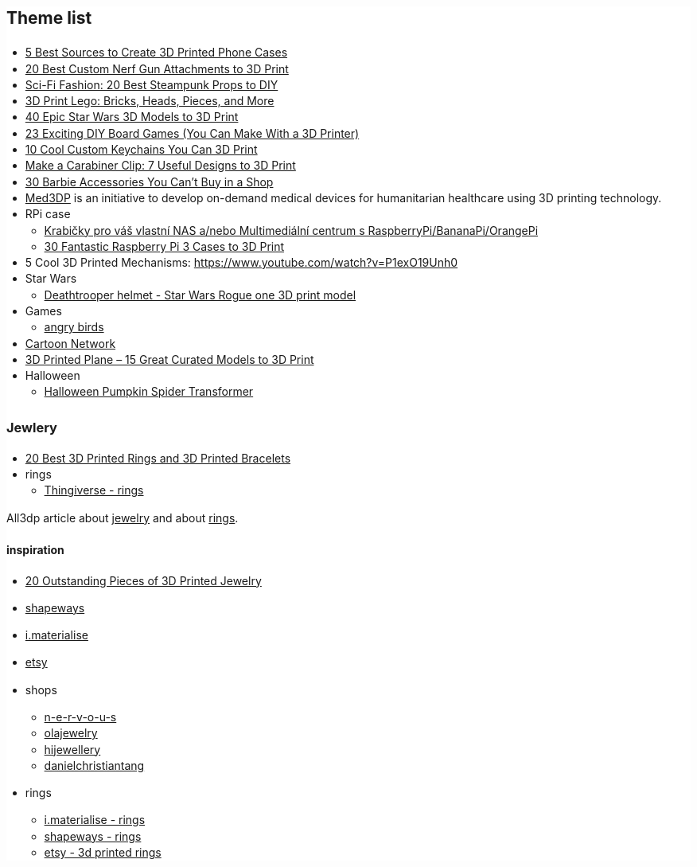## Theme list
- [5 Best Sources to Create 3D Printed Phone Cases](https://all3dp.com/1/3d-printed-phone-cases-sources/)
- [20 Best Custom Nerf Gun Attachments to 3D Print](https://all3dp.com/1/custom-nerf-gun-attachments-3d-print/)
- [Sci-Fi Fashion: 20 Best Steampunk Props to DIY](https://all3dp.com/1/mechanical-fashion-20-best-steampunk-props-to-diy/)
- [3D Print Lego: Bricks, Heads, Pieces, and More](https://all3dp.com/1/3d-printed-lego-bricks-heads-pieces/)
- [40 Epic Star Wars 3D Models to 3D Print](https://all3dp.com/1/40-star-wars-3d-models-to-3d-print/)
- [23 Exciting DIY Board Games (You Can Make With a 3D Printer)](https://all3dp.com/1/3d-printing-diy-board-games-make-3d-printer/)
- [10 Cool Custom Keychains You Can 3D Print](https://all3dp.com/1/cool-custom-keychains-to-3d-print/)
- [Make a Carabiner Clip: 7 Useful Designs to 3D Print](https://all3dp.com/1/make-carabiner-clip-useful-3d-print/)
- [30 Barbie Accessories You Can’t Buy in a Shop](https://m.all3dp.com/1/barbie-accessories-3d-print-diy/)
- [Med3DP](https://www.med3dp.com/)  is an initiative to develop on-demand medical devices for humanitarian healthcare using 3D printing technology.
- RPi case
  - [Krabičky pro váš vlastní NAS a/nebo Multimediální centrum s RaspberryPi/BananaPi/OrangePi](https://chiptron.cz/articles.php?article_id=133#comment-3764178438)
  - [30 Fantastic Raspberry Pi 3 Cases to 3D Print](https://all3dp.com/1/best-3d-printed-raspberry-pi-case-3d-print-3d-model/)
- 5 Cool 3D Printed Mechanisms: https://www.youtube.com/watch?v=P1exO19Unh0
- Star Wars
  - [Deathtrooper helmet - Star Wars Rogue one 3D print model](https://www.cgtrader.com/3d-print-models/hobby-diy/other/deathtrooper-helmed-on-star-wars-sogue-one)
- Games
  - [angry birds](https://www.myminifactory.com/users/angrybirdsevolution)
- [Cartoon Network](https://www.myminifactory.com/users/Cartoon%20Network)
- [3D Printed Plane – 15 Great Curated Models to 3D Print](https://m.all3dp.com/2/3d-printed-plane-15-great-curated-models-to-3d-print/)
- Halloween
  - [Halloween Pumpkin Spider Transformer](https://www.thingiverse.com/thing:3129886)

### Jewlery
- [20 Best 3D Printed Rings and 3D Printed Bracelets](https://all3dp.com/1/3d-printed-jewlery-3d-printed-rings-3d-printed-bracelets/)
- rings
  - [Thingiverse - rings](https://www.thingiverse.com/explore/popular/fashion/rings)

All3dp article about [jewelry](https://m.all3dp.com/2/3d-printed-jewelry-4-best-places-to-buy-it/) and about [rings](https://m.all3dp.com/2/3d-printed-ring-4-best-sources-to-find-the-perfect-model/).

#### inspiration
- [20 Outstanding Pieces of 3D Printed Jewelry](https://m.all3dp.com/3d-printed-jewelry/)

- [shapeways](https://www.shapeways.com/marketplace/jewelry)
- [i.materialise](https://i.materialise.com/en/shop/category/jewelry)
- [etsy](https://www.etsy.com/ca/market/3d_printed_jewelry)
- shops
  - [n-e-r-v-o-u-s](https://n-e-r-v-o-u-s.com/shop/search_tags.php?search=3dprint)
  - [olajewelry](http://www.olajewelry.com/shop/)
  - [hijewellery](https://www.hijewellery.nz/shop/)
  - [danielchristiantang](https://www.danielchristiantang.com/)
- rings
  - [i.materialise - rings](https://i.materialise.com/en/shop/category/jewelry/rings)
  - [shapeways - rings](https://www.shapeways.com/marketplace/jewelry/rings/)
  - [etsy - 3d printed rings](https://www.etsy.com/ca/market/3d_printed_ring)
